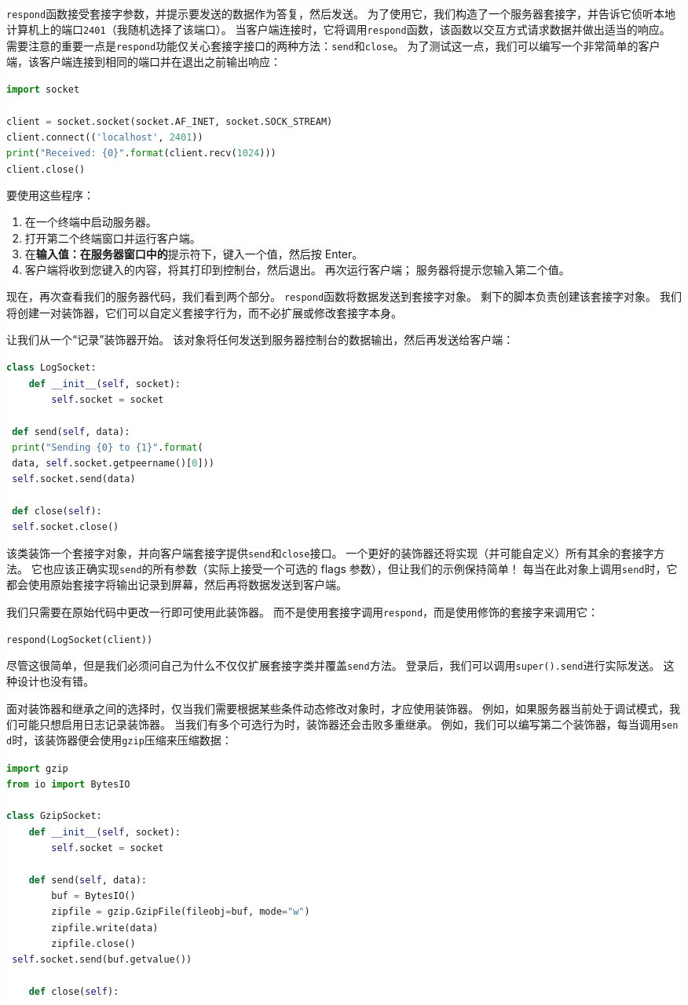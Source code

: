 `respond`函数接受套接字参数，并提示要发送的数据作为答复，然后发送。 为了使用它，我们构造了一个服务器套接字，并告诉它侦听本地计算机上的端口`2401`（我随机选择了该端口）。 当客户端连接时，它将调用`respond`函数，该函数以交互方式请求数据并做出适当的响应。 需要注意的重要一点是`respond`功能仅关心套接字接口的两种方法：`send`和`close`。 为了测试这一点，我们可以编写一个非常简单的客户端，该客户端连接到相同的端口并在退出之前输出响应：

```py
import socket

client = socket.socket(socket.AF_INET, socket.SOCK_STREAM)
client.connect(('localhost', 2401))
print("Received: {0}".format(client.recv(1024)))
client.close()
```

要使用这些程序：

1.  在一个终端中启动服务器。
2.  打开第二个终端窗口并运行客户端。
3.  在**输入值：在服务器窗口中的**提示符下，键入一个值，然后按 Enter。
4.  客户端将收到您键入的内容，将其打印到控制台，然后退出。 再次运行客户端； 服务器将提示您输入第二个值。

现在，再次查看我们的服务器代码，我们看到两个部分。 `respond`函数将数据发送到套接字对象。 剩下的脚本负责创建该套接字对象。 我们将创建一对装饰器，它们可以自定义套接字行为，而不必扩展或修改套接字本身。

让我们从一个“记录”装饰器开始。 该对象将任何发送到服务器控制台的数据输出，然后再发送给客户端：

```py
class LogSocket:
    def __init__(self, socket):
        self.socket = socket

 def send(self, data):
 print("Sending {0} to {1}".format(
 data, self.socket.getpeername()[0]))
 self.socket.send(data)

 def close(self):
 self.socket.close()

```

该类装饰一个套接字对象，并向客户端套接字提供`send`和`close`接口。 一个更好的装饰器还将实现（并可能自定义）所有其余的套接字方法。 它也应该正确实现`send`的所有参数（实际上接受一个可选的 flags 参数），但让我们的示例保持简单！ 每当在此对象上调用`send`时，它都会使用原始套接字将输出记录到屏幕，然后再将数据发送到客户端。

我们只需要在原始代码中更改一行即可使用此装饰器。 而不是使用套接字调用`respond`，而是使用修饰的套接字来调用它：

```py
respond(LogSocket(client))
```

尽管这很简单，但是我们必须问自己为什么不仅仅扩展套接字类并覆盖`send`方法。 登录后，我们可以调用`super().send`进行实际发送。 这种设计也没有错。

面对装饰器和继承之间的选择时，仅当我们需要根据某些条件动态修改对象时，才应使用装饰器。 例如，如果服务器当前处于调试模式，我们可能只想启用日志记录装饰器。 当我们有多个可选行为时，装饰器还会击败多重继承。 例如，我们可以编写第二个装饰器，每当调用`send`时，该装饰器便会使用`gzip`压缩来压缩数据：

```py
import gzip
from io import BytesIO

class GzipSocket:
    def __init__(self, socket):
        self.socket = socket

    def send(self, data):
        buf = BytesIO()
        zipfile = gzip.GzipFile(fileobj=buf, mode="w")
        zipfile.write(data)
        zipfile.close()
 self.socket.send(buf.getvalue())

    def close(self):
```